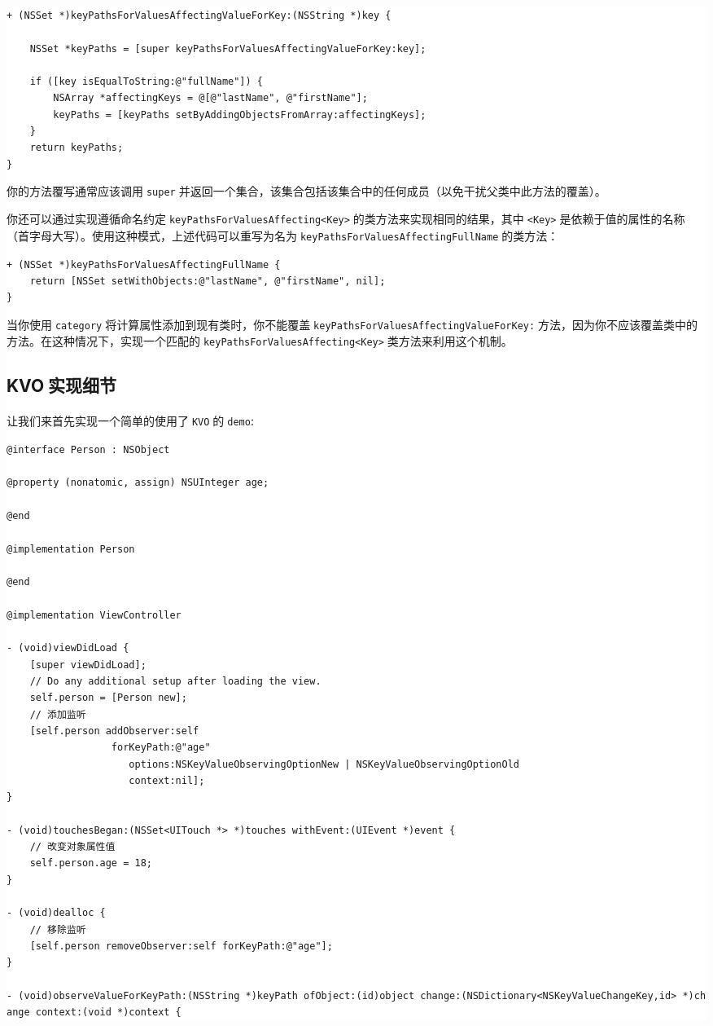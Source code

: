 ```objc
+ (NSSet *)keyPathsForValuesAffectingValueForKey:(NSString *)key {
 
    NSSet *keyPaths = [super keyPathsForValuesAffectingValueForKey:key];
 
    if ([key isEqualToString:@"fullName"]) {
        NSArray *affectingKeys = @[@"lastName", @"firstName"];
        keyPaths = [keyPaths setByAddingObjectsFromArray:affectingKeys];
    }
    return keyPaths;
}
```

你的方法覆写通常应该调用 `super` 并返回一个集合，该集合包括该集合中的任何成员（以免干扰父类中此方法的覆盖）。

你还可以通过实现遵循命名约定 `keyPathsForValuesAffecting<Key>` 的类方法来实现相同的结果，其中 `<Key>` 是依赖于值的属性的名称（首字母大写）。使用这种模式，上述代码可以重写为名为 `keyPathsForValuesAffectingFullName` 的类方法：

```objc
+ (NSSet *)keyPathsForValuesAffectingFullName {
    return [NSSet setWithObjects:@"lastName", @"firstName", nil];
}
```

当你使用 `category` 将计算属性添加到现有类时，你不能覆盖 `keyPathsForValuesAffectingValueForKey:` 方法，因为你不应该覆盖类中的方法。在这种情况下，实现一个匹配的 `keyPathsForValuesAffecting<Key>` 类方法来利用这个机制。

## KVO 实现细节

让我们来首先实现一个简单的使用了 `KVO` 的 `demo`:

```objc
@interface Person : NSObject

@property (nonatomic, assign) NSUInteger age;

@end

@implementation Person

@end

@implementation ViewController

- (void)viewDidLoad {
    [super viewDidLoad];
    // Do any additional setup after loading the view.
    self.person = [Person new];
    // 添加监听
    [self.person addObserver:self 
                  forKeyPath:@"age" 
                     options:NSKeyValueObservingOptionNew | NSKeyValueObservingOptionOld 
                     context:nil];
}

- (void)touchesBegan:(NSSet<UITouch *> *)touches withEvent:(UIEvent *)event {
    // 改变对象属性值
    self.person.age = 18;
}

- (void)dealloc {
    // 移除监听
    [self.person removeObserver:self forKeyPath:@"age"];
}

- (void)observeValueForKeyPath:(NSString *)keyPath ofObject:(id)object change:(NSDictionary<NSKeyValueChangeKey,id> *)change context:(void *)context {
```